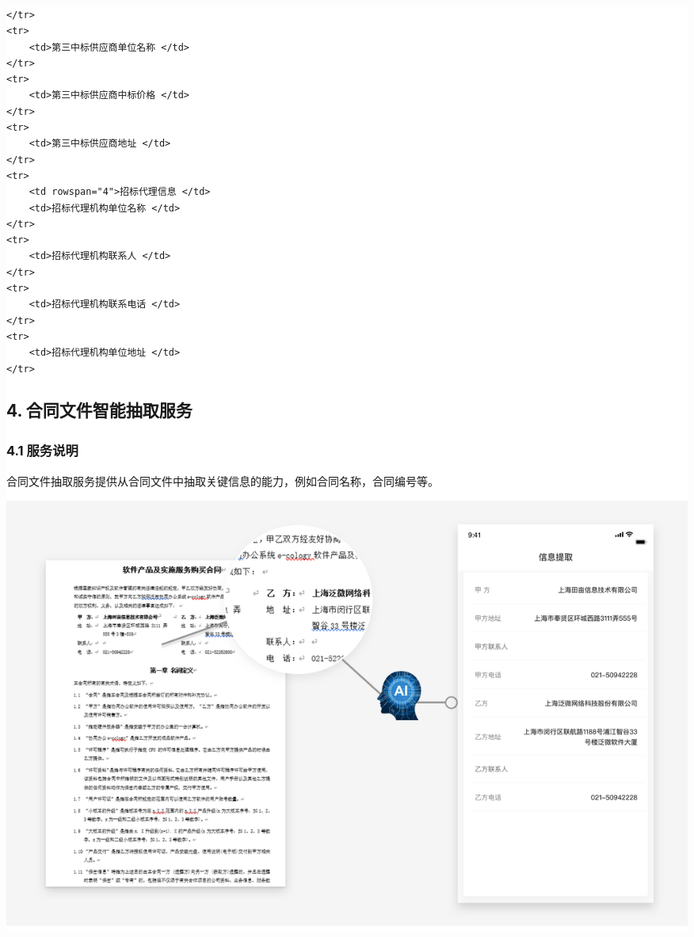     </tr>
    <tr>
        <td>第三中标供应商单位名称 </td>
    </tr>
    <tr>
        <td>第三中标供应商中标价格 </td>
    </tr>
    <tr>
        <td>第三中标供应商地址 </td>
    </tr>
    <tr>
        <td rowspan="4">招标代理信息 </td>
        <td>招标代理机构单位名称 </td>
    </tr>
    <tr>
        <td>招标代理机构联系人 </td>
    </tr>
    <tr>
        <td>招标代理机构联系电话 </td>
    </tr>
    <tr>
        <td>招标代理机构单位地址 </td>
    </tr>
</table>  


## 4. 合同文件智能抽取服务  

### 4.1 服务说明  

合同文件抽取服务提供从合同文件中抽取关键信息的能力，例如合同名称，合同编号等。  

![合同抽取服务说明](../static/hetong.png)  
